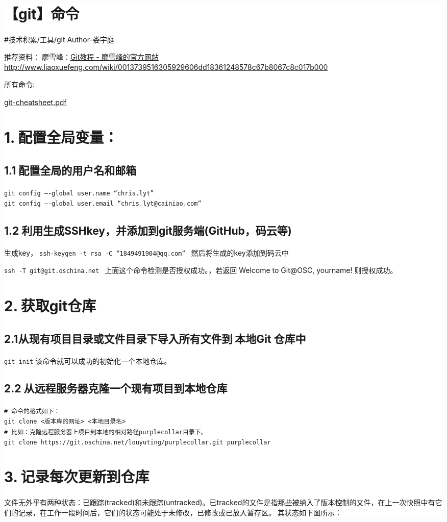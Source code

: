 # 【git】命令

#技术积累/工具/git                      Author-娄宇庭

推荐资料：
廖雪峰：[Git教程 - 廖雪峰的官方网站](http://www.liaoxuefeng.com/wiki/0013739516305929606dd18361248578c67b8067c8c017b000)http://www.liaoxuefeng.com/wiki/0013739516305929606dd18361248578c67b8067c8c017b000

所有命令:

[git-cheatsheet.pdf](../../../../../var/folders/lb/yqfbyv310tjbg1h91wvby9tr0000gn/T/net.shinyfrog.bear/BearTemp.7cWHSn/git-cheatsheet.pdf)

# 1. 配置全局变量：

## 1.1 配置全局的用户名和邮箱

```shell
git config –-global user.name “chris.lyt” 
git config –-global user.email “chris.lyt@cainiao.com”
```

## 1.2 利用生成SSHkey，并添加到git服务端(GitHub，码云等)
生成key，
`ssh-keygen -t rsa -C “1849491904@qq.com” `
然后将生成的key添加到码云中 

`ssh -T git@git.oschina.net `
上面这个命令检测是否授权成功。，若返回  Welcome to Git@OSC, yourname!  则授权成功。

# 2. 获取git仓库
## 2.1从现有项目目录或文件目录下导入所有文件到 本地Git 仓库中
`git init`
该命令就可以成功的初始化一个本地仓库。

## 2.2 从远程服务器克隆一个现有项目到本地仓库
```
# 命令的格式如下： 
git clone <版本库的网址> <本地目录名> 
# 比如：克隆远程服务器上项目到本地的相对路径purplecollar目录下。 
git clone https://git.oschina.net/louyuting/purplecollar.git purplecollar
```

# 3. 记录每次更新到仓库
文件无外乎有两种状态：已跟踪(tracked)和未跟踪(untracked)。已tracked的文件是指那些被纳入了版本控制的文件，在上一次快照中有它们的记录，在工作一段时间后，它们的状态可能处于未修改，已修改或已放入暂存区。 其状态如下图所示：
